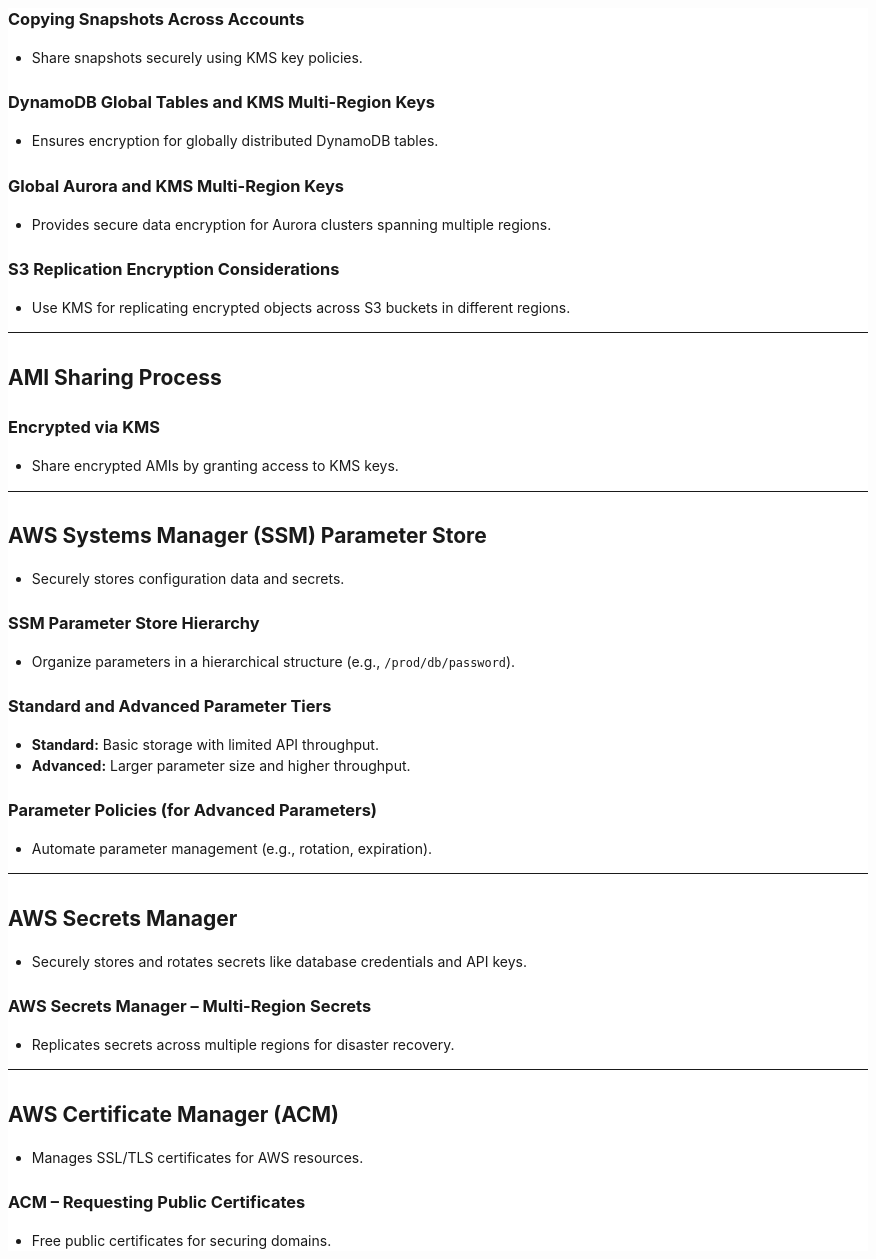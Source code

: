 ### Copying Snapshots Across Accounts
- Share snapshots securely using KMS key policies.

### DynamoDB Global Tables and KMS Multi-Region Keys
- Ensures encryption for globally distributed DynamoDB tables.

### Global Aurora and KMS Multi-Region Keys
- Provides secure data encryption for Aurora clusters spanning multiple regions.

### S3 Replication Encryption Considerations
- Use KMS for replicating encrypted objects across S3 buckets in different regions.

---

## AMI Sharing Process
### Encrypted via KMS
- Share encrypted AMIs by granting access to KMS keys.

---

## AWS Systems Manager (SSM) Parameter Store
- Securely stores configuration data and secrets.

### SSM Parameter Store Hierarchy
- Organize parameters in a hierarchical structure (e.g., `/prod/db/password`).

### Standard and Advanced Parameter Tiers
- **Standard:** Basic storage with limited API throughput.
- **Advanced:** Larger parameter size and higher throughput.

### Parameter Policies (for Advanced Parameters)
- Automate parameter management (e.g., rotation, expiration).

---

## AWS Secrets Manager
- Securely stores and rotates secrets like database credentials and API keys.

### AWS Secrets Manager – Multi-Region Secrets
- Replicates secrets across multiple regions for disaster recovery.

---

## AWS Certificate Manager (ACM)
- Manages SSL/TLS certificates for AWS resources.

### ACM – Requesting Public Certificates
- Free public certificates for securing domains.
